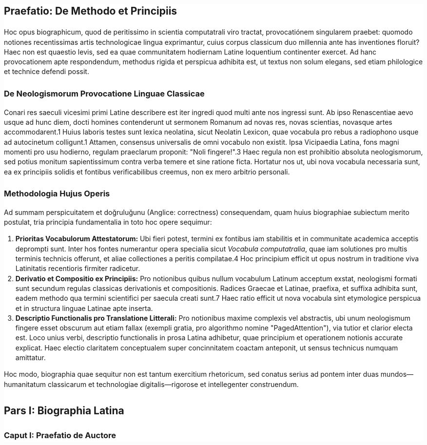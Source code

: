 ## **Praefatio: De Methodo et Principiis**

Hoc opus biographicum, quod de peritissimo in scientia computatrali viro tractat, provocatiónem singularem praebet: quomodo notiones recentissimas artis technologicae lingua exprimantur, cuius corpus classicum duo millennia ante has inventiones floruit? Haec non est quaestio levis, sed ea quae communitatem hodiernam Latine loquentium continenter exercet. Ad hanc provocationem apte respondendum, methodus rigida et perspicua adhibita est, ut textus non solum elegans, sed etiam philologice et technice defendi possit.

### **De Neologismorum Provocatione Linguae Classicae**

Conari res saeculi vicesimi primi Latine describere est iter ingredi quod multi ante nos ingressi sunt. Ab ipso Renascentiae aevo usque ad hunc diem, docti homines contenderunt ut sermonem Romanum ad novas res, novas scientias, novasque artes accommodarent.1 Huius laboris testes sunt lexica neolatina, sicut Neolatin Lexicon, quae vocabula pro rebus a radiophono usque ad autocinetum colligunt.1 Attamen, consensus universalis de omni vocabulo non existit. Ipsa Vicipaedia Latina, fons magni momenti pro usu hodierno, regulam praeclarum proponit: "Noli fingere\!".3 Haec regula non est prohibitio absoluta neologismorum, sed potius monitum sapientissimum contra verba temere et sine ratione ficta. Hortatur nos ut, ubi nova vocabula necessaria sunt, ea ex principiis solidis et fontibus verificabilibus creemus, non ex mero arbitrio personali.

### **Methodologia Hujus Operis**

Ad summam perspicuitatem et doğruluğunu (Anglice: correctness) consequendam, quam huius biographiae subiectum merito postulat, tria principia fundamentalia in toto hoc opere sequimur:

1. **Prioritas Vocabulorum Attestatorum:** Ubi fieri potest, termini ex fontibus iam stabilitis et in communitate academica acceptis deprompti sunt. Inter hos fontes numerantur opera specialia sicut *Vocabula computatralia*, quae iam solutiones pro multis terminis technicis offerunt, et aliae collectiones a peritis compilatae.4 Hoc principium efficit ut opus nostrum in traditione viva Latinitatis recentioris firmiter radicetur.  
2. **Derivatio et Compositio ex Principiis:** Pro notionibus quibus nullum vocabulum Latinum acceptum exstat, neologismi formati sunt secundum regulas classicas derivationis et compositionis. Radices Graecae et Latinae, praefixa, et suffixa adhibita sunt, eadem methodo qua termini scientifici per saecula creati sunt.7 Haec ratio efficit ut nova vocabula sint etymologice perspicua et in structura linguae Latinae apte inserta.  
3. **Descriptio Functionalis pro Translatione Litterali:** Pro notionibus maxime complexis vel abstractis, ubi unum neologismum fingere esset obscurum aut etiam fallax (exempli gratia, pro algorithmo nomine "PagedAttention"), via tutior et clarior electa est. Loco unius verbi, descriptio functionalis in prosa Latina adhibetur, quae principium et operationem notionis accurate explicat. Haec electio claritatem conceptualem super concinnitatem coactam anteponit, ut sensus technicus numquam amittatur.

Hoc modo, biographia quae sequitur non est tantum exercitium rhetoricum, sed conatus serius ad pontem inter duas mundos—humanitatum classicarum et technologiae digitalis—rigorose et intellegenter construendum.

## **Pars I: Biographia Latina**

### **Caput I: Praefatio de Auctore**
